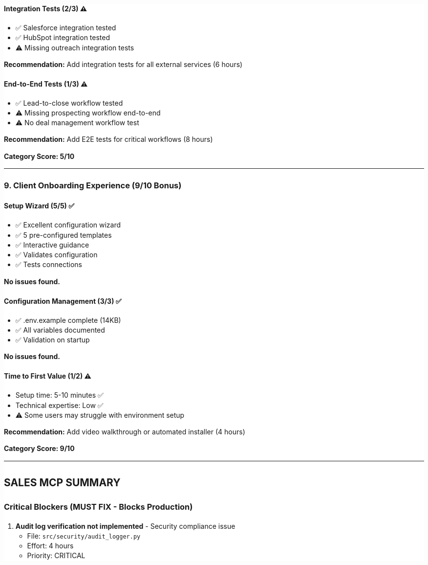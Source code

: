 #### Integration Tests (2/3) ⚠️
- ✅ Salesforce integration tested
- ✅ HubSpot integration tested
- ⚠️ Missing outreach integration tests

**Recommendation:** Add integration tests for all external services (6 hours)

#### End-to-End Tests (1/3) ⚠️
- ✅ Lead-to-close workflow tested
- ⚠️ Missing prospecting workflow end-to-end
- ⚠️ No deal management workflow test

**Recommendation:** Add E2E tests for critical workflows (8 hours)

**Category Score: 5/10**

---

### 9. Client Onboarding Experience (9/10 Bonus)

#### Setup Wizard (5/5) ✅
- ✅ Excellent configuration wizard
- ✅ 5 pre-configured templates
- ✅ Interactive guidance
- ✅ Validates configuration
- ✅ Tests connections

**No issues found.**

#### Configuration Management (3/3) ✅
- ✅ .env.example complete (14KB)
- ✅ All variables documented
- ✅ Validation on startup

**No issues found.**

#### Time to First Value (1/2) ⚠️
- Setup time: 5-10 minutes ✅
- Technical expertise: Low ✅
- ⚠️ Some users may struggle with environment setup

**Recommendation:** Add video walkthrough or automated installer (4 hours)

**Category Score: 9/10**

---

## SALES MCP SUMMARY

### Critical Blockers (MUST FIX - Blocks Production)
1. **Audit log verification not implemented** - Security compliance issue
   - File: `src/security/audit_logger.py`
   - Effort: 4 hours
   - Priority: CRITICAL
